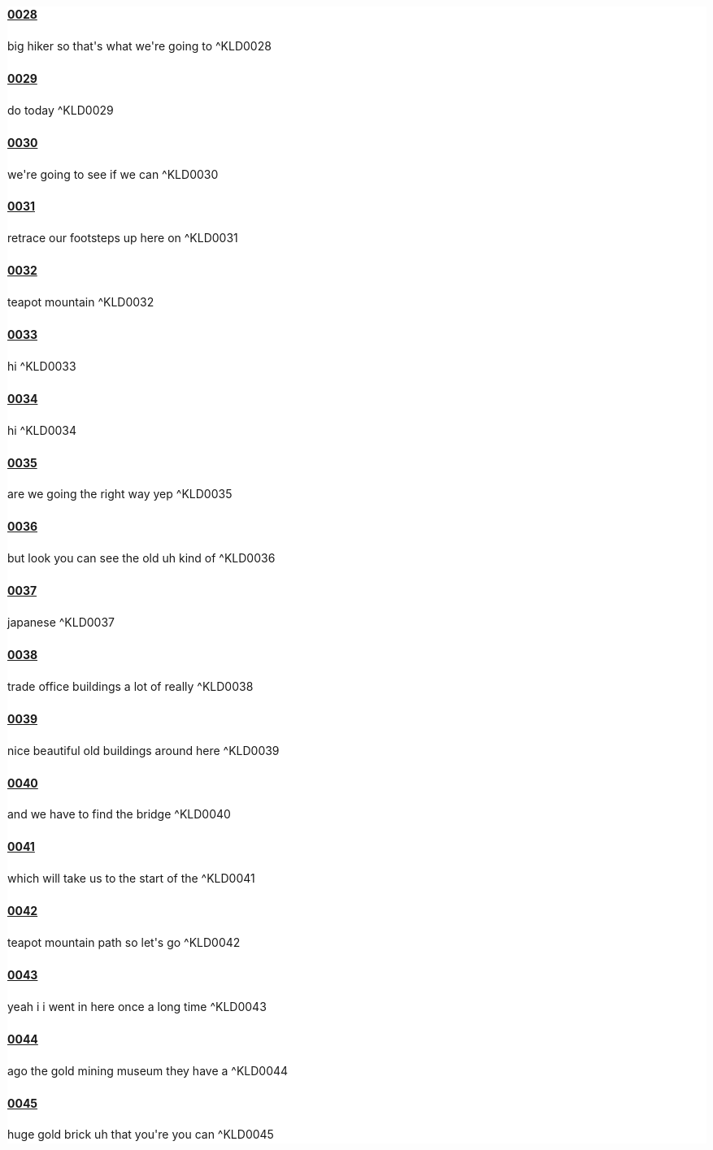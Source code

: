 #### [0028](https://youtu.be/T3GPIlpKP48#t=65.76,67.84)  
big hiker so that's what we're going to  ^KLD0028

#### [0029](https://youtu.be/T3GPIlpKP48#t=67.84,68.96)  
do today  ^KLD0029

#### [0030](https://youtu.be/T3GPIlpKP48#t=68.96,70.479)  
we're going to see if we can  ^KLD0030

#### [0031](https://youtu.be/T3GPIlpKP48#t=70.479,73.84)  
retrace our footsteps up here on  ^KLD0031

#### [0032](https://youtu.be/T3GPIlpKP48#t=73.84,75.84)  
teapot mountain  ^KLD0032

#### [0033](https://youtu.be/T3GPIlpKP48#t=75.84,76.56)  
hi  ^KLD0033

#### [0034](https://youtu.be/T3GPIlpKP48#t=76.56,77.52)  
hi  ^KLD0034

#### [0035](https://youtu.be/T3GPIlpKP48#t=77.52,79.52)  
are we going the right way yep  ^KLD0035

#### [0036](https://youtu.be/T3GPIlpKP48#t=79.52,82.0)  
but look you can see the old uh kind of  ^KLD0036

#### [0037](https://youtu.be/T3GPIlpKP48#t=82.0,83.2)  
japanese  ^KLD0037

#### [0038](https://youtu.be/T3GPIlpKP48#t=83.2,85.2)  
trade office buildings a lot of really  ^KLD0038

#### [0039](https://youtu.be/T3GPIlpKP48#t=85.2,87.759)  
nice beautiful old buildings around here  ^KLD0039

#### [0040](https://youtu.be/T3GPIlpKP48#t=87.759,90.64)  
and we have to find the bridge  ^KLD0040

#### [0041](https://youtu.be/T3GPIlpKP48#t=90.64,92.079)  
which will take us to the start of the  ^KLD0041

#### [0042](https://youtu.be/T3GPIlpKP48#t=92.079,95.92)  
teapot mountain path so let's go  ^KLD0042

#### [0043](https://youtu.be/T3GPIlpKP48#t=99.36,101.6)  
yeah i i went in here once a long time  ^KLD0043

#### [0044](https://youtu.be/T3GPIlpKP48#t=101.6,103.119)  
ago the gold mining museum they have a  ^KLD0044

#### [0045](https://youtu.be/T3GPIlpKP48#t=103.119,105.439)  
huge gold brick uh that you're you can  ^KLD0045
